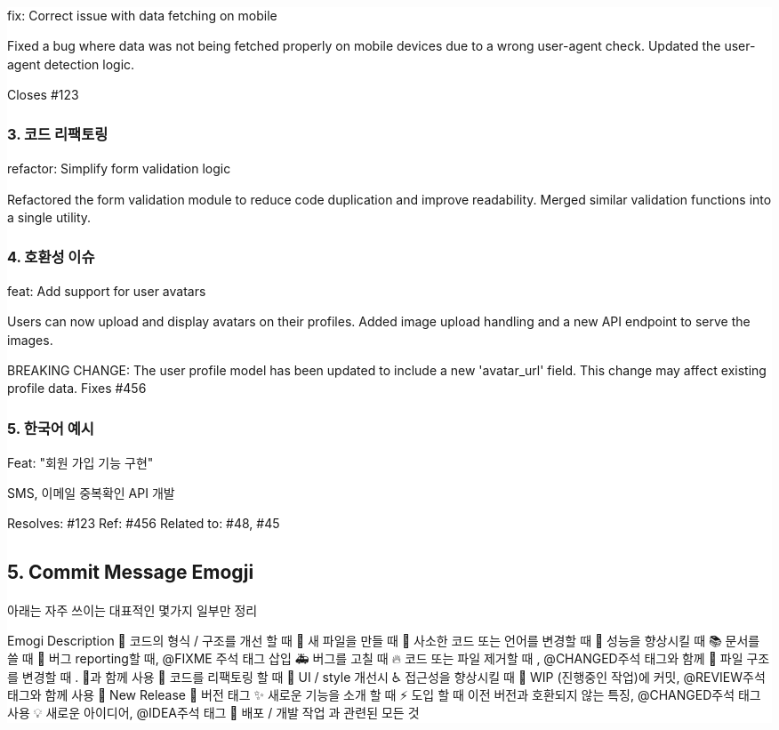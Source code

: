 </blockquote>
<p>fix: Correct issue with data fetching on mobile</p>
<blockquote>
</blockquote>
<p>Fixed a bug where data was not being fetched properly on mobile devices due to a wrong user-agent check. Updated the user-agent detection logic.</p>
<blockquote>
</blockquote>
<p>Closes #123</p>
<h3 id="3-코드-리팩토링">3. 코드 리팩토링</h3>
<blockquote>
</blockquote>
<p>refactor: Simplify form validation logic</p>
<blockquote>
</blockquote>
<p>Refactored the form validation module to reduce code duplication and improve readability. Merged similar validation functions into a single utility.</p>
<h3 id="4-호환성-이슈">4. 호환성 이슈</h3>
<blockquote>
</blockquote>
<p>feat: Add support for user avatars</p>
<blockquote>
</blockquote>
<p>Users can now upload and display avatars on their profiles. 
Added image upload handling and a new API endpoint to serve the images.</p>
<blockquote>
</blockquote>
<p>BREAKING CHANGE: The user profile model has been updated to include a new 'avatar_url' field. This change may affect existing profile data.
Fixes #456</p>
<h3 id="5-한국어-예시">5. 한국어 예시</h3>
<blockquote>
</blockquote>
<p>Feat: &quot;회원 가입 기능 구현&quot;</p>
<blockquote>
</blockquote>
<p>SMS, 이메일 중복확인 API 개발</p>
<blockquote>
</blockquote>
<p>Resolves: #123
Ref: #456
Related to: #48, #45</p>
<h2 id="5-commit-message-emogji">5. Commit Message Emogji</h2>
<p>아래는 자주 쓰이는 대표적인 몇가지 일부만 정리</p>
<p>Emogi    Description
🎨    코드의 형식 / 구조를 개선 할 때
📰    새 파일을 만들 때
📝    사소한 코드 또는 언어를 변경할 때
🐎    성능을 향상시킬 때
📚    문서를 쓸 때
🐛    버그 reporting할 때, @FIXME 주석 태그 삽입
🚑    버그를 고칠 때
🔥    코드 또는 파일 제거할 때 , @CHANGED주석 태그와 함께
🚜    파일 구조를 변경할 때 . 🎨과 함께 사용
🔨    코드를 리팩토링 할 때
💄    UI / style 개선시
♿️    접근성을 향상시킬 때
🚧    WIP (진행중인 작업)에 커밋, @REVIEW주석 태그와 함께 사용
💎    New Release
🔖    버전 태그
✨    새로운 기능을 소개 할 때
⚡️    도입 할 때 이전 버전과 호환되지 않는 특징, @CHANGED주석 태그 사용
💡    새로운 아이디어, @IDEA주석 태그
🚀    배포 / 개발 작업 과 관련된 모든 것</p>